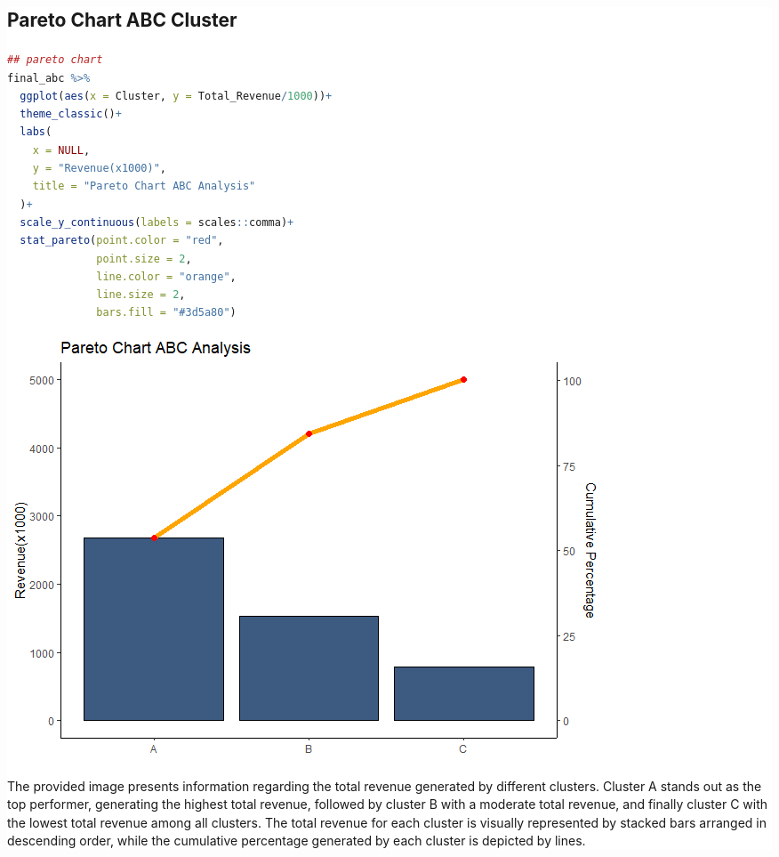 ## Pareto Chart ABC Cluster

``` r
## pareto chart
final_abc %>% 
  ggplot(aes(x = Cluster, y = Total_Revenue/1000))+
  theme_classic()+
  labs(
    x = NULL,
    y = "Revenue(x1000)",
    title = "Pareto Chart ABC Analysis"
  )+
  scale_y_continuous(labels = scales::comma)+
  stat_pareto(point.color = "red",
              point.size = 2,
              line.color = "orange",
              line.size = 2,
              bars.fill = "#3d5a80")
```

![](Data_modeling_files/figure-gfm/unnamed-chunk-4-1.png)

The provided image presents information regarding the total revenue
generated by different clusters. Cluster A stands out as the top
performer, generating the highest total revenue, followed by cluster B
with a moderate total revenue, and finally cluster C with the lowest
total revenue among all clusters. The total revenue for each cluster is
visually represented by stacked bars arranged in descending order, while
the cumulative percentage generated by each cluster is depicted by
lines.
